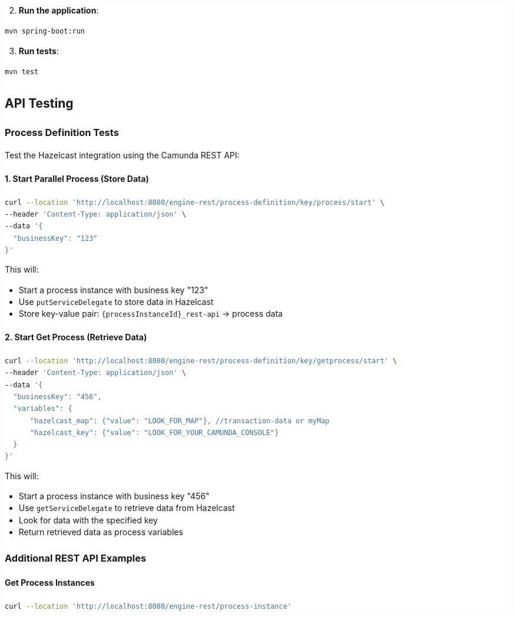 2. **Run the application**:
```bash
mvn spring-boot:run
```

3. **Run tests**:
```bash
mvn test
```

## API Testing

### Process Definition Tests

Test the Hazelcast integration using the Camunda REST API:

#### 1. Start Parallel Process (Store Data)
```bash
curl --location 'http://localhost:8080/engine-rest/process-definition/key/process/start' \
--header 'Content-Type: application/json' \
--data '{
  "businessKey": "123"
}'
```

This will:
- Start a process instance with business key "123"
- Use `putServiceDelegate` to store data in Hazelcast
- Store key-value pair: `{processInstanceId}_rest-api` → process data

#### 2. Start Get Process (Retrieve Data)
```bash
curl --location 'http://localhost:8080/engine-rest/process-definition/key/getprocess/start' \
--header 'Content-Type: application/json' \
--data '{
  "businessKey": "456",
  "variables": {
      "hazelcast_map": {"value": "LOOK_FOR_MAP"}, //transaction-data or myMap
      "hazelcast_key": {"value": "LOOK_FOR_YOUR_CAMUNDA_CONSOLE"}
  }
}'
```

This will:
- Start a process instance with business key "456"
- Use `getServiceDelegate` to retrieve data from Hazelcast
- Look for data with the specified key
- Return retrieved data as process variables

### Additional REST API Examples

#### Get Process Instances
```bash
curl --location 'http://localhost:8080/engine-rest/process-instance'
```
